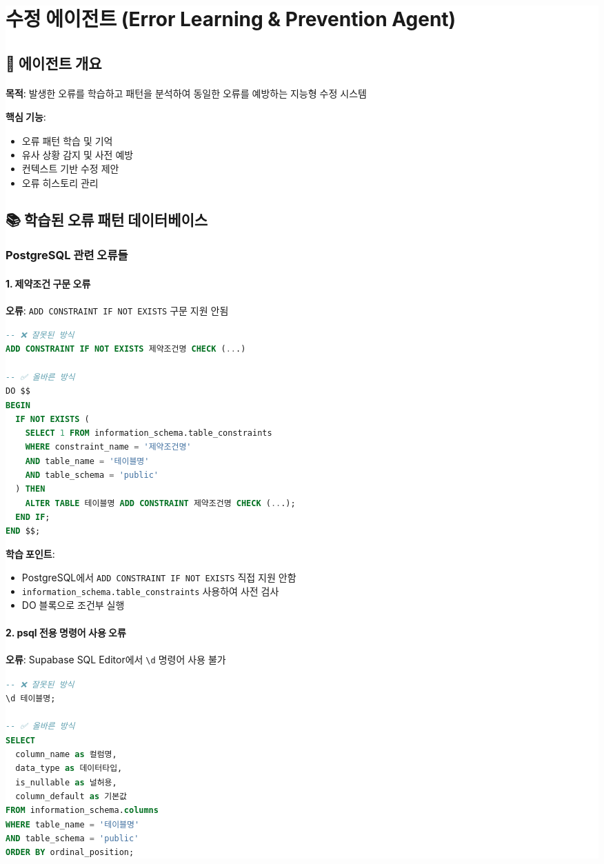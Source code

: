# 수정 에이전트 (Error Learning & Prevention Agent)

## 🤖 에이전트 개요

**목적**: 발생한 오류를 학습하고 패턴을 분석하여 동일한 오류를 예방하는 지능형 수정 시스템

**핵심 기능**:
- 오류 패턴 학습 및 기억
- 유사 상황 감지 및 사전 예방
- 컨텍스트 기반 수정 제안
- 오류 히스토리 관리

## 📚 학습된 오류 패턴 데이터베이스

### PostgreSQL 관련 오류들

#### 1. 제약조건 구문 오류
**오류**: `ADD CONSTRAINT IF NOT EXISTS` 구문 지원 안됨
```sql
-- ❌ 잘못된 방식
ADD CONSTRAINT IF NOT EXISTS 제약조건명 CHECK (...)

-- ✅ 올바른 방식
DO $$
BEGIN
  IF NOT EXISTS (
    SELECT 1 FROM information_schema.table_constraints 
    WHERE constraint_name = '제약조건명' 
    AND table_name = '테이블명'
    AND table_schema = 'public'
  ) THEN
    ALTER TABLE 테이블명 ADD CONSTRAINT 제약조건명 CHECK (...);
  END IF;
END $$;
```

**학습 포인트**:
- PostgreSQL에서 `ADD CONSTRAINT IF NOT EXISTS` 직접 지원 안함
- `information_schema.table_constraints` 사용하여 사전 검사
- DO 블록으로 조건부 실행

#### 2. psql 전용 명령어 사용 오류
**오류**: Supabase SQL Editor에서 `\d` 명령어 사용 불가
```sql
-- ❌ 잘못된 방식
\d 테이블명;

-- ✅ 올바른 방식
SELECT 
  column_name as 컬럼명,
  data_type as 데이터타입,
  is_nullable as 널허용,
  column_default as 기본값
FROM information_schema.columns 
WHERE table_name = '테이블명' 
AND table_schema = 'public'
ORDER BY ordinal_position;
```
